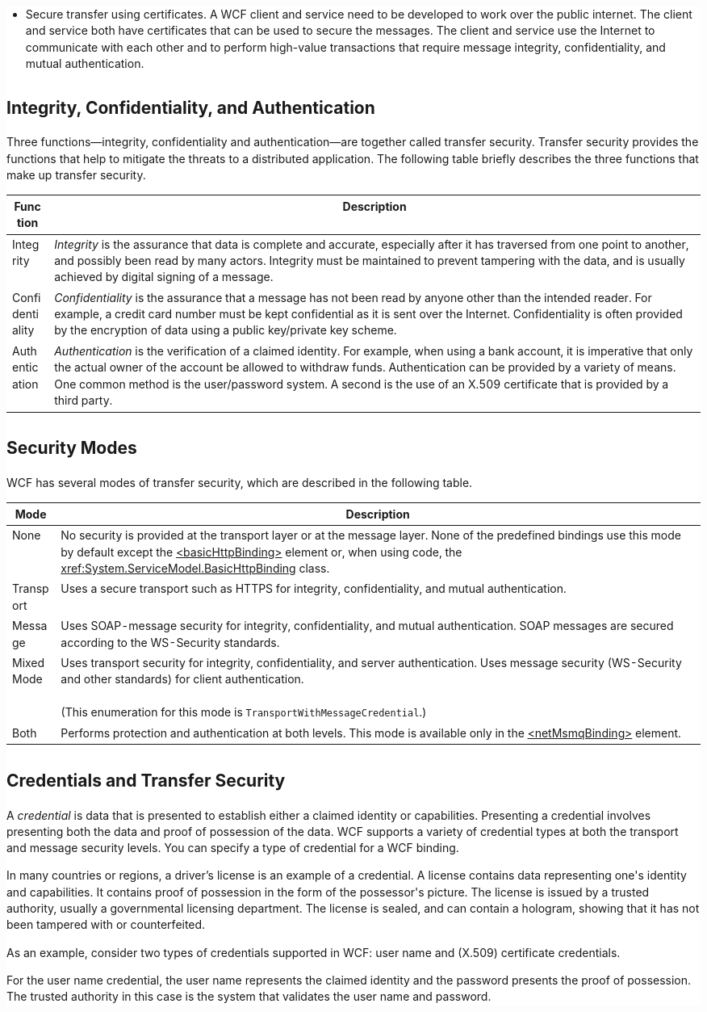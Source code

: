 -   Secure transfer using certificates. A WCF client and service need to be developed to work over the public internet. The client and service both have certificates that can be used to secure the messages. The client and service use the Internet to communicate with each other and to perform high-value transactions that require message integrity, confidentiality, and mutual authentication.  
  
## Integrity, Confidentiality, and Authentication  
 Three functions—integrity, confidentiality and authentication—are together called transfer security. Transfer security provides the functions that help to mitigate the threats to a distributed application. The following table briefly describes the three functions that make up transfer security.  
  
|Function|Description|  
|--------------|-----------------|  
|Integrity|*Integrity* is the assurance that data is complete and accurate, especially after it has traversed from one point to another, and possibly been read by many actors. Integrity must be maintained to prevent tampering with the data, and is usually achieved by digital signing of a message.|  
|Confidentiality|*Confidentiality* is the assurance that a message has not been read by anyone other than the intended reader. For example, a credit card number must be kept confidential as it is sent over the Internet. Confidentiality is often provided by the encryption of data using a public key/private key scheme.|  
|Authentication|*Authentication* is the verification of a claimed identity. For example, when using a bank account, it is imperative that only the actual owner of the account be allowed to withdraw funds. Authentication can be provided by a variety of means. One common method is the user/password system. A second is the use of an X.509 certificate that is provided by a third party.|  
  
## Security Modes  
 WCF has several modes of transfer security, which are described in the following table.  
  
|Mode|Description|  
|----------|-----------------|  
|None|No security is provided at the transport layer or at the message layer. None of the predefined bindings use this mode by default except the [\<basicHttpBinding>](../../../../docs/framework/configure-apps/file-schema/wcf/basichttpbinding.md) element or, when using code, the <xref:System.ServiceModel.BasicHttpBinding> class.|  
|Transport|Uses a secure transport such as HTTPS for integrity, confidentiality, and mutual authentication.|  
|Message|Uses SOAP-message security for integrity, confidentiality, and mutual authentication. SOAP messages are secured according to the WS-Security standards.|  
|Mixed Mode|Uses transport security for integrity, confidentiality, and server authentication. Uses message security (WS-Security and other standards) for client authentication.<br /><br /> (This enumeration for this mode is `TransportWithMessageCredential`.)|  
|Both|Performs protection and authentication at both levels. This mode is available only in the [\<netMsmqBinding>](../../../../docs/framework/configure-apps/file-schema/wcf/netmsmqbinding.md) element.|  
  
## Credentials and Transfer Security  
 A *credential* is data that is presented to establish either a claimed identity or capabilities. Presenting a credential involves presenting both the data and proof of possession of the data. WCF supports a variety of credential types at both the transport and message security levels. You can specify a type of credential for a WCF binding.  
  
 In many countries or regions, a driver’s license is an example of a credential. A license contains data representing one's identity and capabilities. It contains proof of possession in the form of the possessor's picture. The license is issued by a trusted authority, usually a governmental licensing department. The license is sealed, and can contain a hologram, showing that it has not been tampered with or counterfeited.  
  
 As an example, consider two types of credentials supported in WCF: user name and (X.509) certificate credentials.  
  
 For the user name credential, the user name represents the claimed identity and the password presents the proof of possession. The trusted authority in this case is the system that validates the user name and password.  
  
